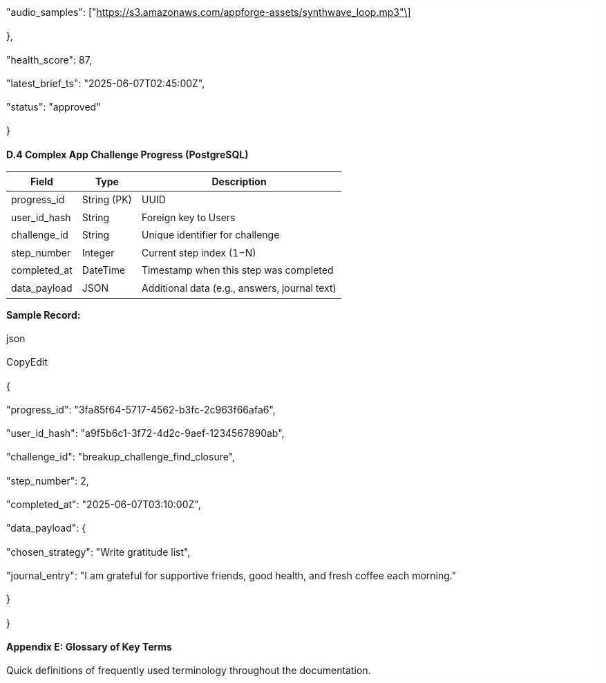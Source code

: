 "audio_samples":
\["https://s3.amazonaws.com/appforge-assets/synthwave_loop.mp3"\]

},

"health_score": 87,

"latest_brief_ts": "2025-06-07T02:45:00Z",

"status": "approved"

}

**D.4 Complex App Challenge Progress (PostgreSQL)**

| **Field**    | **Type**    | **Description**                               |
|--------------|-------------|-----------------------------------------------|
| progress_id  | String (PK) | UUID                                          |
| user_id_hash | String      | Foreign key to Users                          |
| challenge_id | String      | Unique identifier for challenge               |
| step_number  | Integer     | Current step index (1 – N)                    |
| completed_at | DateTime    | Timestamp when this step was completed        |
| data_payload | JSON        | Additional data (e.g., answers, journal text) |

**Sample Record:**

json

CopyEdit

{

"progress_id": "3fa85f64-5717-4562-b3fc-2c963f66afa6",

"user_id_hash": "a9f5b6c1-3f72-4d2c-9aef-1234567890ab",

"challenge_id": "breakup_challenge_find_closure",

"step_number": 2,

"completed_at": "2025-06-07T03:10:00Z",

"data_payload": {

"chosen_strategy": "Write gratitude list",

"journal_entry": "I am grateful for supportive friends, good health, and
fresh coffee each morning."

}

}

**Appendix E: Glossary of Key Terms**

Quick definitions of frequently used terminology throughout the
documentation.
